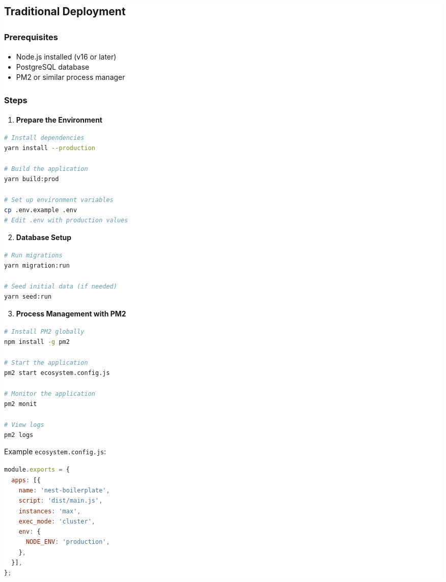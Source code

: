 ## Traditional Deployment

### Prerequisites

- Node.js installed (v16 or later)
- PostgreSQL database
- PM2 or similar process manager

### Steps

1. **Prepare the Environment**

```bash
# Install dependencies
yarn install --production

# Build the application
yarn build:prod

# Set up environment variables
cp .env.example .env
# Edit .env with production values
```

2. **Database Setup**

```bash
# Run migrations
yarn migration:run

# Seed initial data (if needed)
yarn seed:run
```

3. **Process Management with PM2**

```bash
# Install PM2 globally
npm install -g pm2

# Start the application
pm2 start ecosystem.config.js

# Monitor the application
pm2 monit

# View logs
pm2 logs
```

Example `ecosystem.config.js`:

```javascript
module.exports = {
  apps: [{
    name: 'nest-boilerplate',
    script: 'dist/main.js',
    instances: 'max',
    exec_mode: 'cluster',
    env: {
      NODE_ENV: 'production',
    },
  }],
};
```
